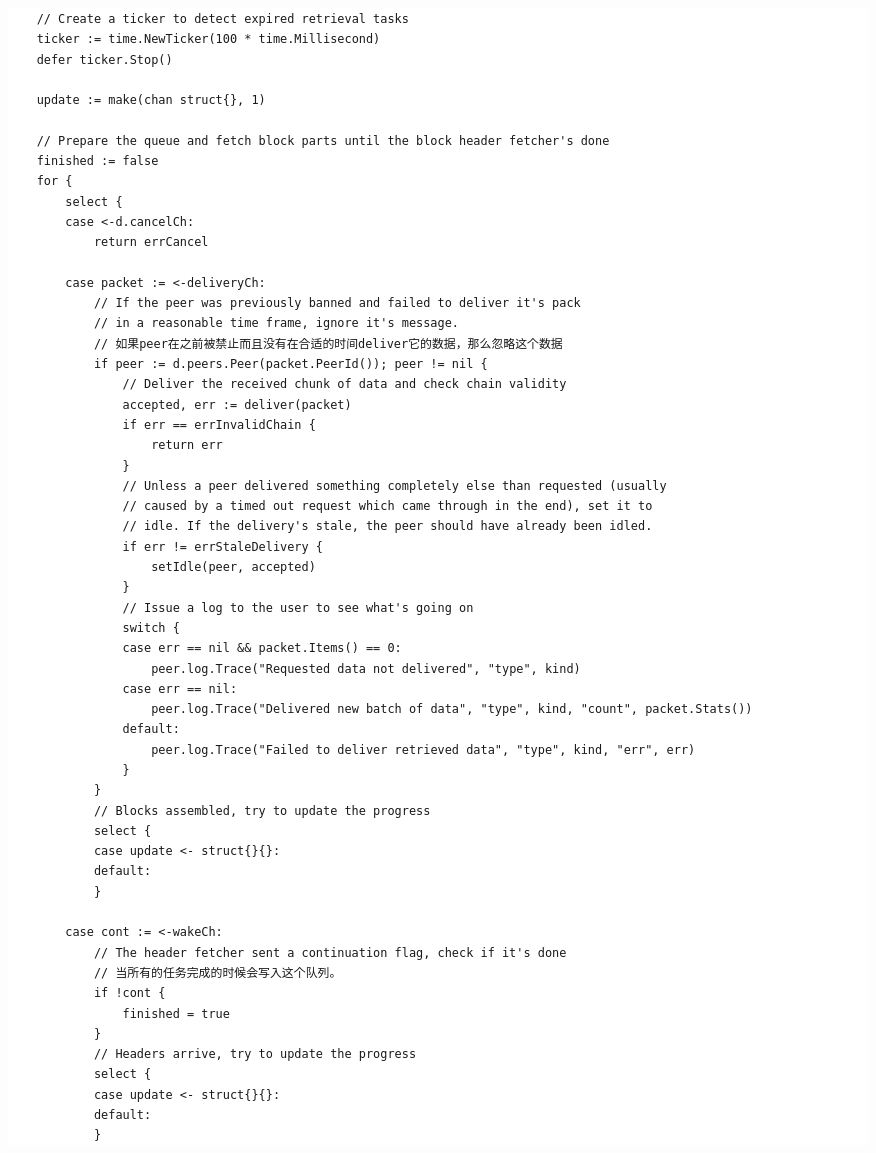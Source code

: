 		// Create a ticker to detect expired retrieval tasks
		ticker := time.NewTicker(100 * time.Millisecond)
		defer ticker.Stop()
	
		update := make(chan struct{}, 1)
	
		// Prepare the queue and fetch block parts until the block header fetcher's done
		finished := false
		for {
			select {
			case <-d.cancelCh:
				return errCancel
	
			case packet := <-deliveryCh:
				// If the peer was previously banned and failed to deliver it's pack
				// in a reasonable time frame, ignore it's message.
				// 如果peer在之前被禁止而且没有在合适的时间deliver它的数据，那么忽略这个数据
				if peer := d.peers.Peer(packet.PeerId()); peer != nil {
					// Deliver the received chunk of data and check chain validity
					accepted, err := deliver(packet)
					if err == errInvalidChain {
						return err
					}
					// Unless a peer delivered something completely else than requested (usually
					// caused by a timed out request which came through in the end), set it to
					// idle. If the delivery's stale, the peer should have already been idled.
					if err != errStaleDelivery {
						setIdle(peer, accepted)
					}
					// Issue a log to the user to see what's going on
					switch {
					case err == nil && packet.Items() == 0:
						peer.log.Trace("Requested data not delivered", "type", kind)
					case err == nil:
						peer.log.Trace("Delivered new batch of data", "type", kind, "count", packet.Stats())
					default:
						peer.log.Trace("Failed to deliver retrieved data", "type", kind, "err", err)
					}
				}
				// Blocks assembled, try to update the progress
				select {
				case update <- struct{}{}:
				default:
				}
	
			case cont := <-wakeCh:
				// The header fetcher sent a continuation flag, check if it's done
				// 当所有的任务完成的时候会写入这个队列。
				if !cont {
					finished = true
				}
				// Headers arrive, try to update the progress
				select {
				case update <- struct{}{}:
				default:
				}
	